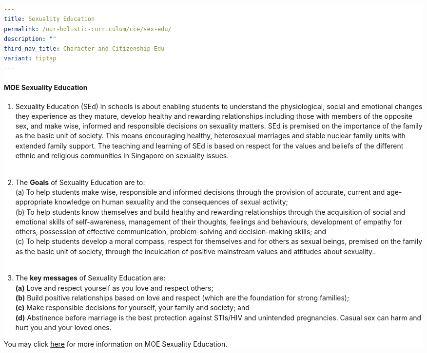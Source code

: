 ```yaml
---
title: Sexuality Education
permalink: /our-holistic-curriculum/cce/sex-edu/
description: ""
third_nav_title: Character and Citizenship Edu
variant: tiptap
---
```

<h4><strong>MOE Sexuality Education</strong></h4>
<ol>
<li>
<p>Sexuality Education (SEd) in schools is about enabling students to understand
the physiological, social and emotional changes they experience as they
mature, develop healthy and rewarding relationships including those with
members of the opposite sex, and make wise, informed and responsible decisions
on sexuality matters. SEd is premised on the importance of the family as
the basic unit of society. This means encouraging healthy, heterosexual
marriages and stable nuclear family units with extended family support.
The teaching and learning of SEd is based on respect for the values and
beliefs of the different ethnic and religious communities in Singapore
on sexuality issues.
<br>
<br>
</p>
</li>
<li>
<p>The <strong>Goals</strong> of Sexuality Education are to:
<br>(a) To help students make wise, responsible and informed decisions through
the provision of accurate, current and age-appropriate knowledge on human
sexuality and the consequences of sexual activity;
<br>(b) To help students know themselves and build healthy and rewarding relationships
through the acquisition of social and emotional skills of self-awareness,
management of their thoughts, feelings and behaviours, development of empathy
for others, possession of effective communication, problem-solving and
decision-making skills; and
<br>(c) To help students develop a moral compass, respect for themselves and
for others as sexual beings, premised on the family as the basic unit of
society, through the inculcation of positive mainstream values and attitudes
about sexuality..
<br>
<br>
</p>
</li>
<li>
<p>The <strong>key messages</strong> of Sexuality Education are:
<br><strong>(a)</strong> Love and respect yourself as you love and respect
others;
<br><strong>(b)</strong> Build positive relationships based on love and respect
(which are the foundation for strong families);
<br><strong>(c)</strong> Make responsible decisions for yourself, your family
and society; and
<br><strong>(d)</strong> Abstinence before marriage is the best protection
against STIs/HIV and unintended pregnancies. Casual sex can harm and hurt
you and your loved ones.
<br>
</p>
</li>
</ol>
<p>You may click&nbsp;<a href="https://www.moe.gov.sg/education-in-sg/our-programmes/sexuality-education" rel="noopener noreferrer nofollow" target="_blank">here</a> for
more information on MOE Sexuality Education.</p>